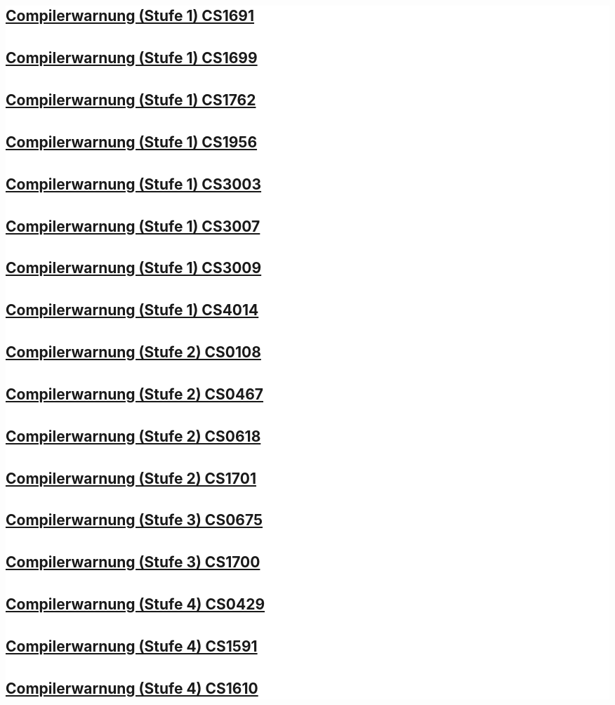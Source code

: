 ## [Compilerwarnung (Stufe 1) CS1691](cs1691.md)
## [Compilerwarnung (Stufe 1) CS1699](cs1699.md)
## [Compilerwarnung (Stufe 1) CS1762](cs1762.md)
## [Compilerwarnung (Stufe 1) CS1956](cs1956.md)
## [Compilerwarnung (Stufe 1) CS3003](cs3003.md)
## [Compilerwarnung (Stufe 1) CS3007](cs3007.md)
## [Compilerwarnung (Stufe 1) CS3009](cs3009.md)
## [Compilerwarnung (Stufe 1) CS4014](cs4014.md)
## [Compilerwarnung (Stufe 2) CS0108](cs0108.md)
## [Compilerwarnung (Stufe 2) CS0467](cs0467.md)
## [Compilerwarnung (Stufe 2) CS0618](cs0618.md)
## [Compilerwarnung (Stufe 2) CS1701](cs1701.md)
## [Compilerwarnung (Stufe 3) CS0675](cs0675.md)
## [Compilerwarnung (Stufe 3) CS1700](cs1700.md)
## [Compilerwarnung (Stufe 4) CS0429](cs0429.md)
## [Compilerwarnung (Stufe 4) CS1591](cs1591.md)
## [Compilerwarnung (Stufe 4) CS1610](cs1610.md)
